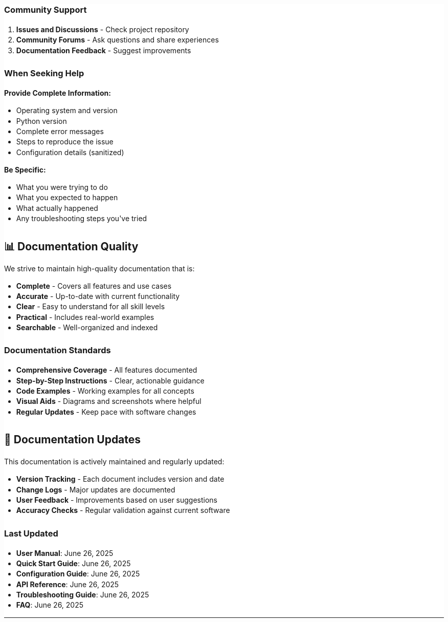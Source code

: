 ### Community Support

1. **Issues and Discussions** - Check project repository
2. **Community Forums** - Ask questions and share experiences
3. **Documentation Feedback** - Suggest improvements

### When Seeking Help

**Provide Complete Information:**
- Operating system and version
- Python version
- Complete error messages
- Steps to reproduce the issue
- Configuration details (sanitized)

**Be Specific:**
- What you were trying to do
- What you expected to happen
- What actually happened
- Any troubleshooting steps you've tried

## 📊 Documentation Quality

We strive to maintain high-quality documentation that is:

- **Complete** - Covers all features and use cases
- **Accurate** - Up-to-date with current functionality
- **Clear** - Easy to understand for all skill levels
- **Practical** - Includes real-world examples
- **Searchable** - Well-organized and indexed

### Documentation Standards

- **Comprehensive Coverage** - All features documented
- **Step-by-Step Instructions** - Clear, actionable guidance
- **Code Examples** - Working examples for all concepts
- **Visual Aids** - Diagrams and screenshots where helpful
- **Regular Updates** - Keep pace with software changes

## 🔄 Documentation Updates

This documentation is actively maintained and regularly updated:

- **Version Tracking** - Each document includes version and date
- **Change Logs** - Major updates are documented
- **User Feedback** - Improvements based on user suggestions
- **Accuracy Checks** - Regular validation against current software

### Last Updated
- **User Manual**: June 26, 2025
- **Quick Start Guide**: June 26, 2025
- **Configuration Guide**: June 26, 2025
- **API Reference**: June 26, 2025
- **Troubleshooting Guide**: June 26, 2025
- **FAQ**: June 26, 2025

---